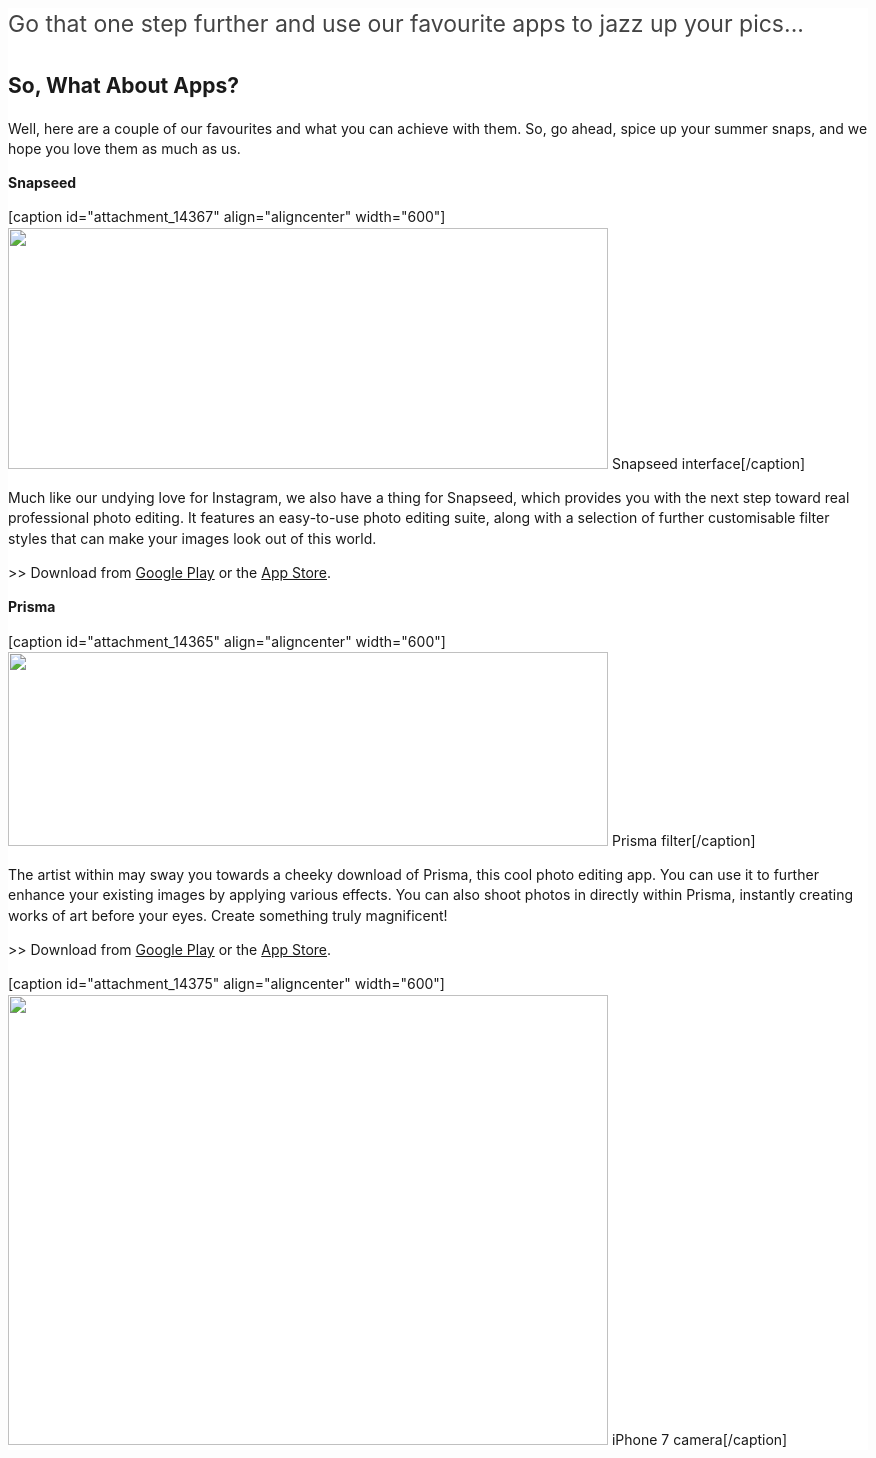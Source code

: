 <p><span class="" style="font-size: 23px; color: #444444;">Go that one step further and use our favourite apps to jazz up your pics...</span></p>
<p></p>
<h2>So, What About Apps?</h2>
<p>Well, here are a couple of our favourites and what you can achieve with them. So, go ahead, spice up your summer snaps, and we hope you love them as much as us.</p>
<p><strong>Snapseed</strong></p>
<p>[caption id="attachment_14367" align="aligncenter" width="600"]<a href="https://a1comms-blog-buymobiles.storage.googleapis.com/snapseed-1.png"><img class="wp-image-14367 size-full" title="Snapseed app" src="https://a1comms-blog-buymobiles.storage.googleapis.com/snapseed-1.png" alt="" width="600" height="241" /></a> Snapseed interface[/caption]</p>
<p>Much like our undying love for Instagram, we also have a thing for Snapseed, which provides you with the next step toward real professional photo editing. It features an easy-to-use photo editing suite, along with a selection of further customisable filter styles that can make your images look out of this world.</p>
<p>>> Download from <a href="https://play.google.com/store/apps/details?id=com.niksoftware.snapseed&amp;hl=en_GB" target="_blank" rel="noopener noreferrer">Google Play</a> or the <a href="https://itunes.apple.com/gb/app/snapseed/id439438619?mt=8" target="_blank" rel="noopener noreferrer">App Store</a>.</p>
<p><strong>Prisma</strong></p>
<p>[caption id="attachment_14365" align="aligncenter" width="600"]<a href="https://a1comms-blog-buymobiles.storage.googleapis.com/prisma.png"><img class="wp-image-14365 size-full" title="Prisma app" src="https://a1comms-blog-buymobiles.storage.googleapis.com/prisma.png" alt="" width="600" height="194" /></a> Prisma filter[/caption]</p>
<p>The artist within may sway you towards a cheeky download of Prisma, this cool photo editing app. You can use it to further enhance your existing images by applying various effects. You can also shoot photos in directly within Prisma, instantly creating works of art before your eyes. Create something truly magnificent!</p>
<p>>> Download from <a href="https://play.google.com/store/apps/details?id=com.neuralprisma&amp;hl=en_GB" target="_blank" rel="noopener noreferrer">Google Play</a> or the <a href="https://itunes.apple.com/us/app/prisma-photo-editor-art-filters-pic-effects/id1122649984?mt=8" target="_blank" rel="noopener noreferrer">App Store</a>.</p>
<p>[caption id="attachment_14375" align="aligncenter" width="600"]<a href="https://a1comms-blog-buymobiles.storage.googleapis.com/iphone-7-camera-1.png"><img class="wp-image-14375 size-full" title="via Apple.com" src="https://a1comms-blog-buymobiles.storage.googleapis.com/iphone-7-camera-1.png" alt="" width="600" height="450" /></a> iPhone 7 camera[/caption]</p>
